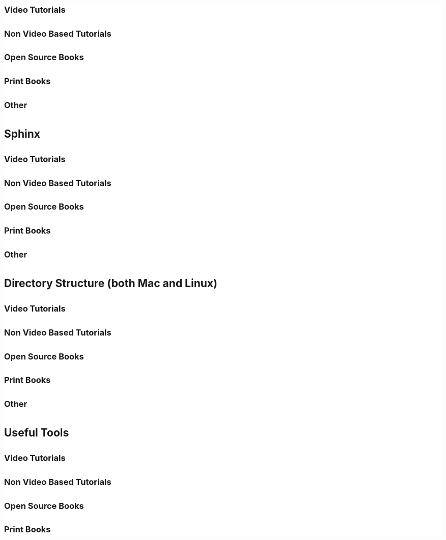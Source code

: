 ### Video Tutorials

### Non Video Based Tutorials

### Open Source Books

### Print Books

### Other

## Sphinx

### Video Tutorials

### Non Video Based Tutorials

### Open Source Books

### Print Books

### Other

## Directory Structure (both Mac and Linux)

### Video Tutorials

### Non Video Based Tutorials

### Open Source Books

### Print Books

### Other

## Useful Tools

### Video Tutorials

### Non Video Based Tutorials

### Open Source Books

### Print Books
